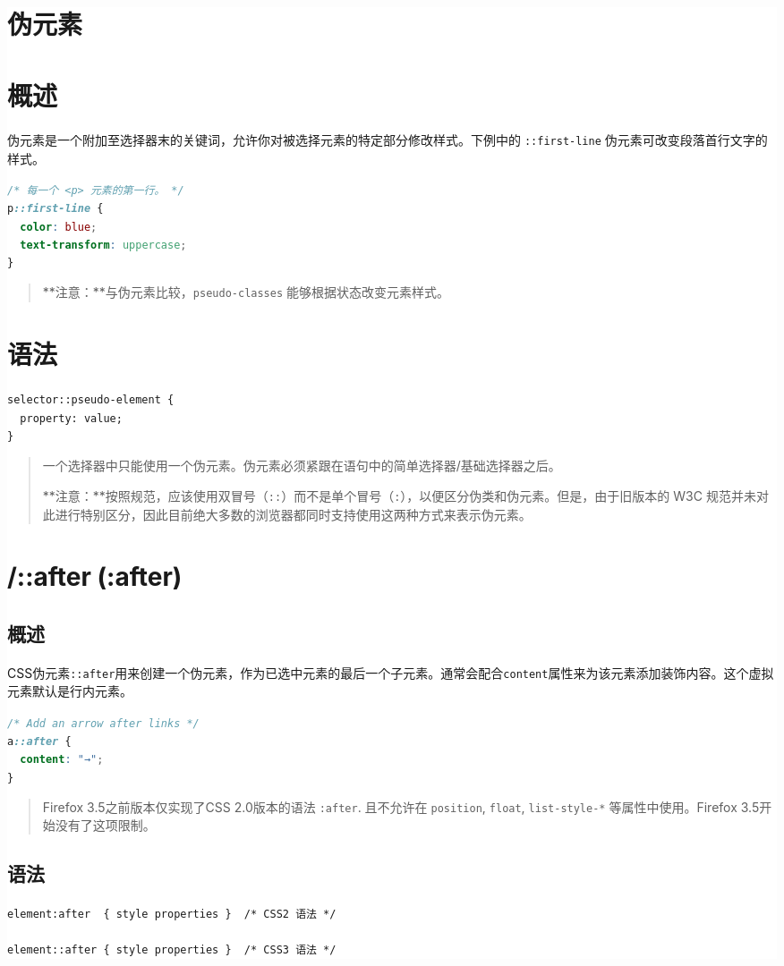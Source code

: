 # 伪元素

# 概述

伪元素是一个附加至选择器末的关键词，允许你对被选择元素的特定部分修改样式。下例中的 `::first-line` 伪元素可改变段落首行文字的样式。

```css
/* 每一个 <p> 元素的第一行。 */
p::first-line {
  color: blue;
  text-transform: uppercase;
}
```

> **注意：**与伪元素比较，`pseudo-classes` 能够根据状态改变元素样式。

# 语法

```
selector::pseudo-element {
  property: value;
}
```

> 一个选择器中只能使用一个伪元素。伪元素必须紧跟在语句中的简单选择器/基础选择器之后。
> 
> **注意：**按照规范，应该使用双冒号（`::`）而不是单个冒号（`:`），以便区分伪类和伪元素。但是，由于旧版本的 W3C 规范并未对此进行特别区分，因此目前绝大多数的浏览器都同时支持使用这两种方式来表示伪元素。

# /::after (:after)

## 概述

CSS伪元素`::after`用来创建一个伪元素，作为已选中元素的最后一个子元素。通常会配合`content`属性来为该元素添加装饰内容。这个虚拟元素默认是行内元素。

```css
/* Add an arrow after links */
a::after {
  content: "→";
}
```

> Firefox 3.5之前版本仅实现了CSS 2.0版本的语法 `:after`. 且不允许在 `position`, `float`, `list-style-*` 等属性中使用。Firefox 3.5开始没有了这项限制。

## 语法

```
element:after  { style properties }  /* CSS2 语法 */

element::after { style properties }  /* CSS3 语法 */
```

